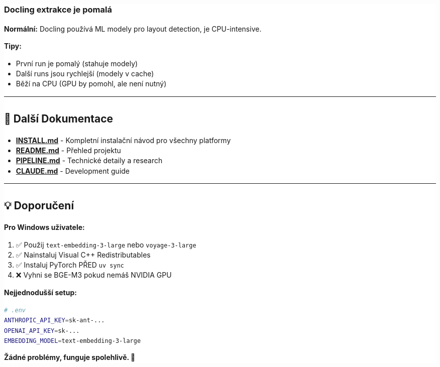### Docling extrakce je pomalá

**Normální:** Docling používá ML modely pro layout detection, je CPU-intensive.

**Tipy:**
- První run je pomalý (stahuje modely)
- Další runs jsou rychlejší (modely v cache)
- Běží na CPU (GPU by pomohl, ale není nutný)

---

## 📖 Další Dokumentace

- **[INSTALL.md](INSTALL.md)** - Kompletní instalační návod pro všechny platformy
- **[README.md](README.md)** - Přehled projektu
- **[PIPELINE.md](PIPELINE.md)** - Technické detaily a research
- **[CLAUDE.md](CLAUDE.md)** - Development guide

---

## 💡 Doporučení

**Pro Windows uživatele:**
1. ✅ Použij `text-embedding-3-large` nebo `voyage-3-large`
2. ✅ Nainstaluj Visual C++ Redistributables
3. ✅ Instaluj PyTorch PŘED `uv sync`
4. ❌ Vyhni se BGE-M3 pokud nemáš NVIDIA GPU

**Nejjednodušší setup:**
```bash
# .env
ANTHROPIC_API_KEY=sk-ant-...
OPENAI_API_KEY=sk-...
EMBEDDING_MODEL=text-embedding-3-large
```

**Žádné problémy, funguje spolehlivě. 🚀**
